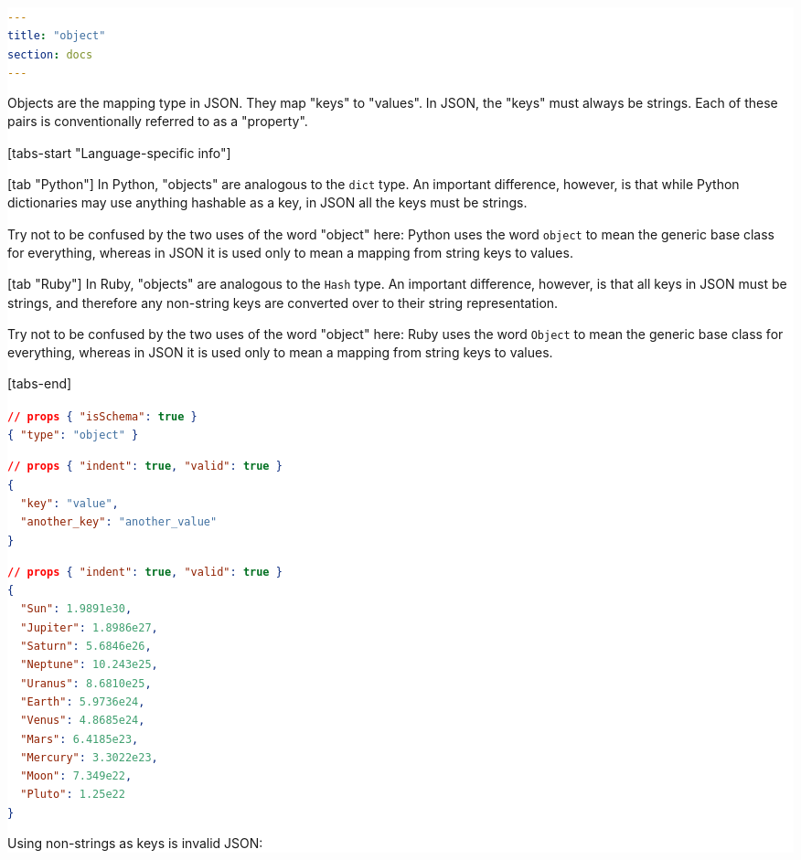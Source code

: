 ```yaml
---
title: "object"
section: docs
---
```


<Keywords label="single: object" />

Objects are the mapping type in JSON. They map \"keys\" to \"values\".
In JSON, the \"keys\" must always be strings. Each of these pairs is
conventionally referred to as a \"property\".

<Keywords label="single: object; properties single: properties" />

[tabs-start "Language-specific info"]

[tab "Python"]
In Python, "objects" are analogous to the `dict` type.  An
important difference, however, is that while Python dictionaries
may use anything hashable as a key, in JSON all the keys
must be strings.

Try not to be confused by the two uses of the word "object" here:
Python uses the word `object` to mean the generic base class for
everything, whereas in JSON it is used only to mean a mapping from
string keys to values.

[tab "Ruby"]
In Ruby, "objects" are analogous to the `Hash` type. An important
difference, however, is that all keys in JSON must be strings, and therefore
any non-string keys are converted over to their string representation.

Try not to be confused by the two uses of the word "object" here:
Ruby uses the word `Object` to mean the generic base class for
everything, whereas in JSON it is used only to mean a mapping from
string keys to values.

[tabs-end]

```json
// props { "isSchema": true }
{ "type": "object" }
```
```json
// props { "indent": true, "valid": true }
{
  "key": "value",
  "another_key": "another_value"
}
```
```json
// props { "indent": true, "valid": true }
{
  "Sun": 1.9891e30,
  "Jupiter": 1.8986e27,
  "Saturn": 5.6846e26,
  "Neptune": 10.243e25,
  "Uranus": 8.6810e25,
  "Earth": 5.9736e24,
  "Venus": 4.8685e24,
  "Mars": 6.4185e23,
  "Mercury": 3.3022e23,
  "Moon": 7.349e22,
  "Pluto": 1.25e22
}
```
Using non-strings as keys is invalid JSON:
